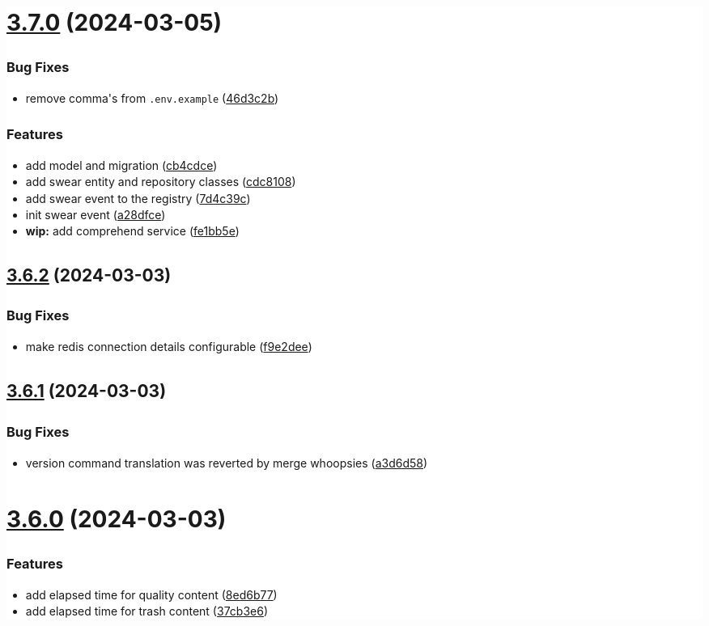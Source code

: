 # [3.7.0](https://github.com/rickklaasboer/wego-overseer/compare/v3.6.2...v3.7.0) (2024-03-05)


### Bug Fixes

* remove comma's from `.env.example` ([46d3c2b](https://github.com/rickklaasboer/wego-overseer/commit/46d3c2bef6d899a8bbbffec47607dbe860d2f06a))


### Features

* add model and migration ([cb4cdce](https://github.com/rickklaasboer/wego-overseer/commit/cb4cdce908876d85148f6389a7f8e2a8a8c0756d))
* add swear entity and repository classes ([cdc8108](https://github.com/rickklaasboer/wego-overseer/commit/cdc810848ae5a52c97efc88b1c7ac78d1b3b7b1d))
* add swear event to the registry ([7d4c39c](https://github.com/rickklaasboer/wego-overseer/commit/7d4c39c8319bea9e89821c2636bddaef56006021))
* init swear event ([a28dfce](https://github.com/rickklaasboer/wego-overseer/commit/a28dfce62b70b7769276fb27226be115c26988ce))
* **wip:** add comprehend service ([fe1bb5e](https://github.com/rickklaasboer/wego-overseer/commit/fe1bb5ebd6d23d430e87d73250b57b4069919cfe))

## [3.6.2](https://github.com/rickklaasboer/wego-overseer/compare/v3.6.1...v3.6.2) (2024-03-03)


### Bug Fixes

* make redis connection details configurable ([f9e2dee](https://github.com/rickklaasboer/wego-overseer/commit/f9e2deedf73b4a7daa4984b2b779ec3003f72a7c))

## [3.6.1](https://github.com/rickklaasboer/wego-overseer/compare/v3.6.0...v3.6.1) (2024-03-03)


### Bug Fixes

* version command translation was reverted by merge whoopsies ([a3d6d58](https://github.com/rickklaasboer/wego-overseer/commit/a3d6d580c52c159791494411c4ae6c039a09ed04))

# [3.6.0](https://github.com/rickklaasboer/wego-overseer/compare/v3.5.2...v3.6.0) (2024-03-03)


### Features

* add elapsed time for quality content ([8ed6b77](https://github.com/rickklaasboer/wego-overseer/commit/8ed6b7728b8c01b0b07d463028214cc4047e1c5a))
* add elapsed time for trash content ([37cb3e6](https://github.com/rickklaasboer/wego-overseer/commit/37cb3e6ef18c205fd6b6571284b39cafdadbab16))
